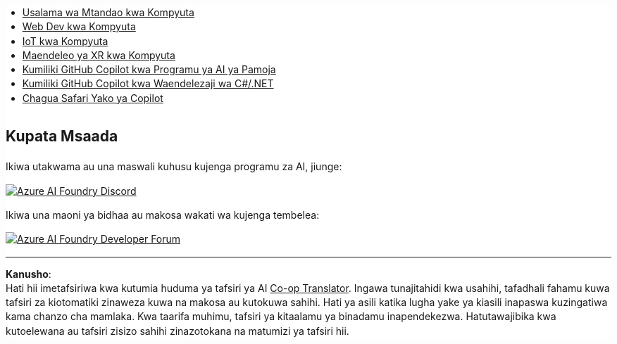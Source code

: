 - [Usalama wa Mtandao kwa Kompyuta](https://github.com/microsoft/Security-101)
- [Web Dev kwa Kompyuta](https://aka.ms/webdev-beginners)
- [IoT kwa Kompyuta](https://aka.ms/iot-beginners)
- [Maendeleo ya XR kwa Kompyuta](https://github.com/microsoft/xr-development-for-beginners)
- [Kumiliki GitHub Copilot kwa Programu ya AI ya Pamoja](https://aka.ms/GitHubCopilotAI)
- [Kumiliki GitHub Copilot kwa Waendelezaji wa C#/.NET](https://github.com/microsoft/mastering-github-copilot-for-dotnet-csharp-developers)
- [Chagua Safari Yako ya Copilot](https://github.com/microsoft/CopilotAdventures)

## Kupata Msaada

Ikiwa utakwama au una maswali kuhusu kujenga programu za AI, jiunge:

[![Azure AI Foundry Discord](https://img.shields.io/badge/Discord-Azure_AI_Foundry_Community_Discord-blue?style=for-the-badge&logo=discord&color=5865f2&logoColor=fff)](https://aka.ms/foundry/discord?WT.mc_id=academic-105485-koreyst)

Ikiwa una maoni ya bidhaa au makosa wakati wa kujenga tembelea:

[![Azure AI Foundry Developer Forum](https://img.shields.io/badge/GitHub-Azure_AI_Foundry_Developer_Forum-blue?style=for-the-badge&logo=github&color=000000&logoColor=fff)](https://aka.ms/foundry/forum?WT.mc_id=academic-105485-koreyst)

---

**Kanusho**:  
Hati hii imetafsiriwa kwa kutumia huduma ya tafsiri ya AI [Co-op Translator](https://github.com/Azure/co-op-translator). Ingawa tunajitahidi kwa usahihi, tafadhali fahamu kuwa tafsiri za kiotomatiki zinaweza kuwa na makosa au kutokuwa sahihi. Hati ya asili katika lugha yake ya kiasili inapaswa kuzingatiwa kama chanzo cha mamlaka. Kwa taarifa muhimu, tafsiri ya kitaalamu ya binadamu inapendekezwa. Hatutawajibika kwa kutoelewana au tafsiri zisizo sahihi zinazotokana na matumizi ya tafsiri hii.